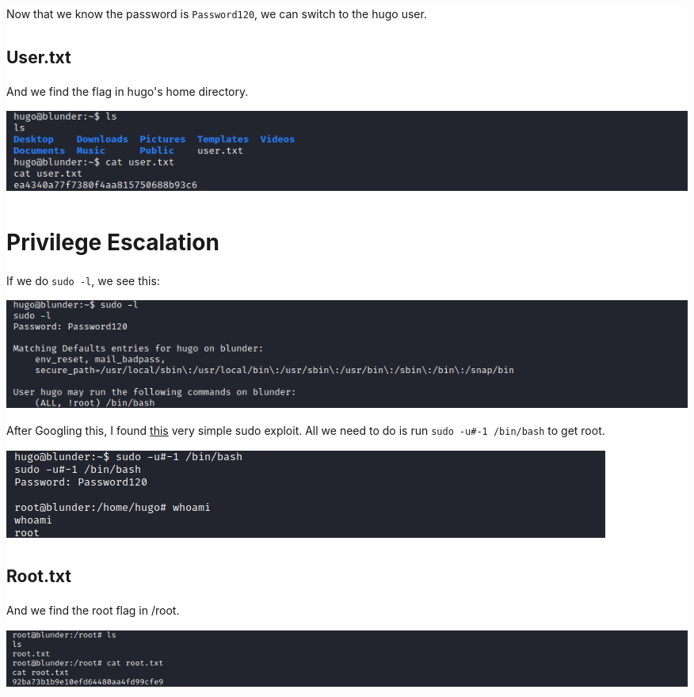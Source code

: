 Now that we know the password is `Password120`, we can switch to the hugo user.

## User.txt

And we find the flag in hugo's home directory.

![user_flag](images/user_flag.png)

# Privilege Escalation

If we do `sudo -l`, we see this:

![sudo_l](images/sudo_l.png)

After Googling this, I found [this](https://www.exploit-db.com/exploits/47502) very simple sudo exploit. All we need to do is run `sudo -u#-1 /bin/bash` to get root.

![root_shell](images/root_shell.png)

## Root.txt

And we find the root flag in /root.

![root_flag](images/root_flag.png)